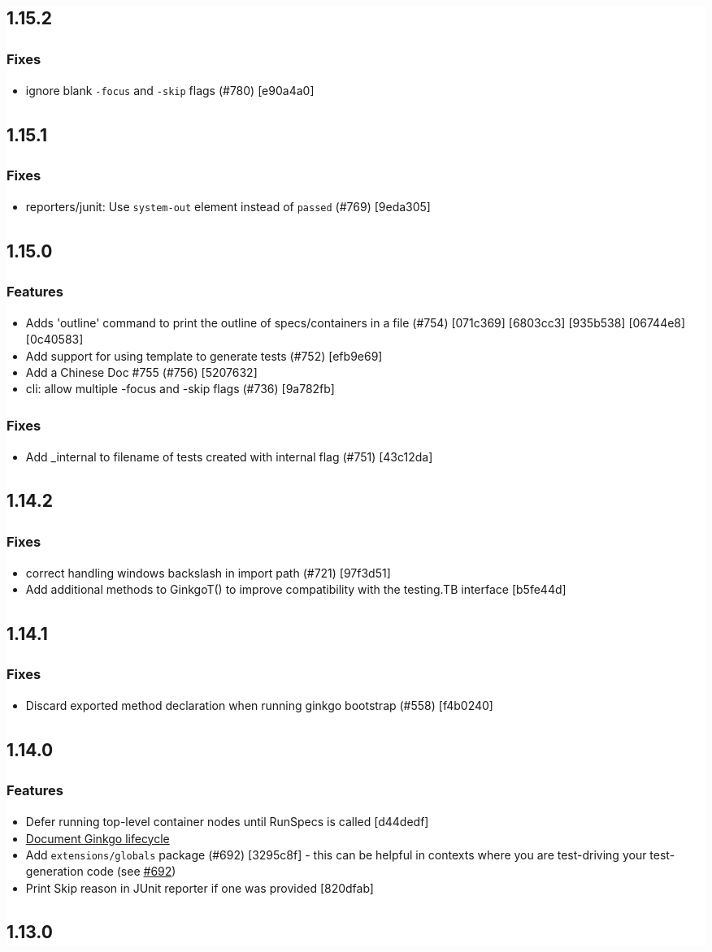 ## 1.15.2

### Fixes
- ignore blank `-focus` and `-skip` flags (#780) [e90a4a0]

## 1.15.1

### Fixes
- reporters/junit: Use `system-out` element instead of `passed` (#769) [9eda305]

## 1.15.0

### Features
- Adds 'outline' command to print the outline of specs/containers in a file (#754) [071c369] [6803cc3] [935b538] [06744e8] [0c40583]
- Add support for using template to generate tests (#752) [efb9e69]
- Add a Chinese Doc #755 (#756) [5207632]
- cli: allow multiple -focus and -skip flags (#736) [9a782fb]

### Fixes
- Add _internal to filename of tests created with internal flag (#751) [43c12da]

## 1.14.2

### Fixes
- correct handling windows backslash in import path (#721) [97f3d51]
- Add additional methods to GinkgoT() to improve compatibility with the testing.TB interface [b5fe44d]

## 1.14.1

### Fixes
- Discard exported method declaration when running ginkgo bootstrap (#558) [f4b0240]

## 1.14.0

### Features
- Defer running top-level container nodes until RunSpecs is called [d44dedf]
- [Document Ginkgo lifecycle](http://onsi.github.io/ginkgo/#understanding-ginkgos-lifecycle)
- Add `extensions/globals` package (#692) [3295c8f] - this can be helpful in contexts where you are test-driving your test-generation code (see [#692](https://github.com/onsi/ginkgo/pull/692))
- Print Skip reason in JUnit reporter if one was provided [820dfab]

## 1.13.0
